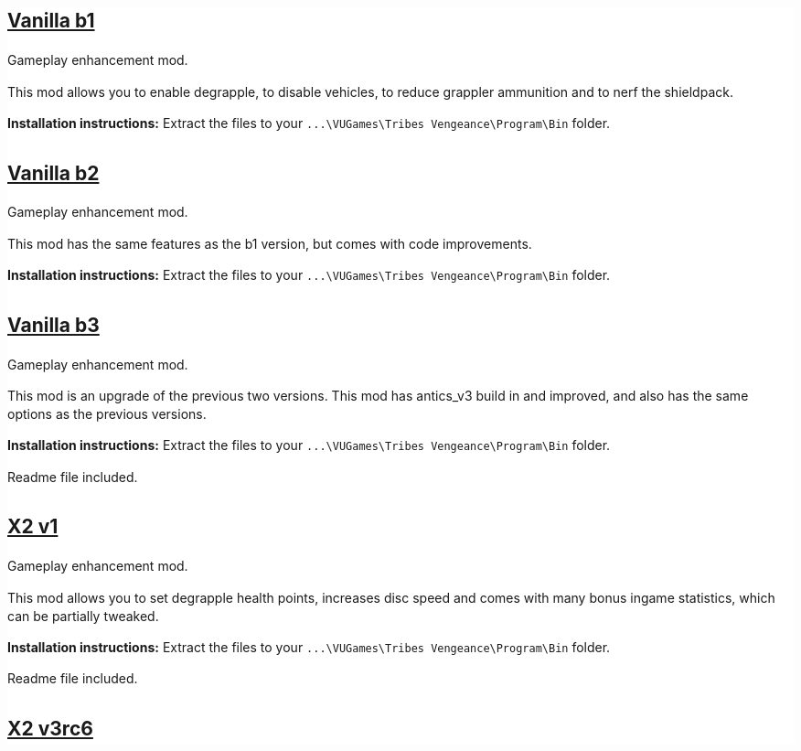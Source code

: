 ## <a href='{{ site.downloads_url | append: "/mods/vanilla_b1.rar" }}' target='_blank' rel="nofollow" download='vanilla_b1.rar'>Vanilla b1</a>

Gameplay enhancement mod.

This mod allows you to enable degrapple, to disable vehicles, to reduce grappler ammunition and to nerf the shieldpack.

**Installation instructions:** Extract the files to your `...\VUGames\Tribes Vengeance\Program\Bin` folder.

## <a href='{{ site.downloads_url | append: "/mods/vanilla_b2.rar" }}' target='_blank' rel="nofollow" download='vanilla_b2.rar'>Vanilla b2</a>

Gameplay enhancement mod.

This mod has the same features as the b1 version, but comes with code improvements.

**Installation instructions:** Extract the files to your `...\VUGames\Tribes Vengeance\Program\Bin` folder.

## <a href='{{ site.downloads_url | append: "/mods/vanilla_b3.rar" }}' target='_blank' rel="nofollow" download='vanilla_b3.rar'>Vanilla b3</a>

Gameplay enhancement mod.

This mod is an upgrade of the previous two versions. This mod has antics_v3 build in and improved, and also has the same options as the previous versions.

**Installation instructions:** Extract the files to your `...\VUGames\Tribes Vengeance\Program\Bin` folder.

Readme file included.

## <a href='{{ site.downloads_url | append: "/mods/x2_v1.rar" }}' target='_blank' rel="nofollow" download='x2_v1.rar'>X2 v1</a>

Gameplay enhancement mod.

This mod allows you to set degrapple health points, increases disc speed and comes with many bonus ingame statistics, which can be partially tweaked.

**Installation instructions:** Extract the files to your `...\VUGames\Tribes Vengeance\Program\Bin` folder.

Readme file included.

## <a href='{{ site.downloads_url | append: "/mods/x2_v3rc6.rar" }}' target='_blank' rel="nofollow" download='x2_v3rc6.rar'>X2 v3rc6</a>
